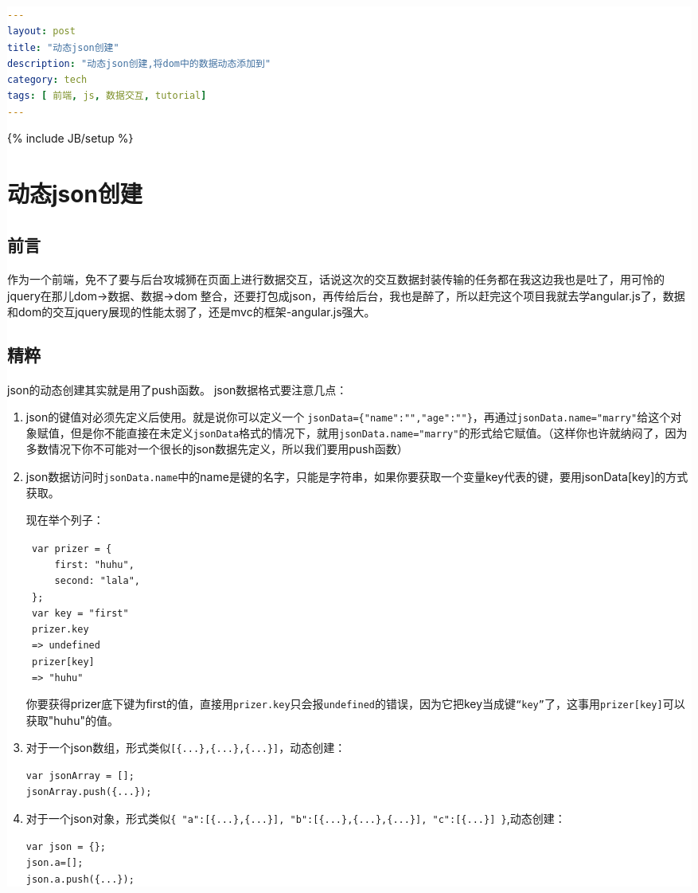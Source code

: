```yaml
---
layout: post
title: "动态json创建"
description: "动态json创建,将dom中的数据动态添加到"
category: tech
tags: [ 前端, js, 数据交互, tutorial]
---
```

{% include JB/setup %}

# 动态json创建

## 前言
作为一个前端，免不了要与后台攻城狮在页面上进行数据交互，话说这次的交互数据封装传输的任务都在我这边我也是吐了，用可怜的jquery在那儿dom->数据、数据->dom 整合，还要打包成json，再传给后台，我也是醉了，所以赶完这个项目我就去学angular.js了，数据和dom的交互jquery展现的性能太弱了，还是mvc的框架-angular.js强大。


## 精粹

json的动态创建其实就是用了push函数。
json数据格式要注意几点：

1.  json的键值对必须先定义后使用。就是说你可以定义一个
`jsonData={"name":"","age":""}`，再通过`jsonData.name="marry"`给这个对象赋值，但是你不能直接在未定义`jsonData`格式的情况下，就用`jsonData.name="marry"`的形式给它赋值。（这样你也许就纳闷了，因为多数情况下你不可能对一个很长的json数据先定义，所以我们要用push函数）

2. json数据访问时`jsonData.name`中的name是键的名字，只能是字符串，如果你要获取一个变量key代表的键，要用jsonData[key]的方式获取。

   现在举个列子：

		var prizer = {
            first: "huhu",
            second: "lala",
        };
        var key = "first"
        prizer.key
		=> undefined
		prizer[key]
		=> "huhu"
        
	  你要获得prizer底下键为first的值，直接用`prizer.key`只会报`undefined`的错误，因为它把key当成键`“key”`了，这事用`prizer[key]`可以获取"huhu"的值。
  
3.  对于一个json数组，形式类似`[{...},{...},{...}]`，动态创建：
	
		var jsonArray = [];
		jsonArray.push({...});

4.  对于一个json对象，形式类似`{ "a":[{...},{...}], "b":[{...},{...},{...}], "c":[{...}] }`,动态创建：

		var json = {};
		json.a=[];
		json.a.push({...});
